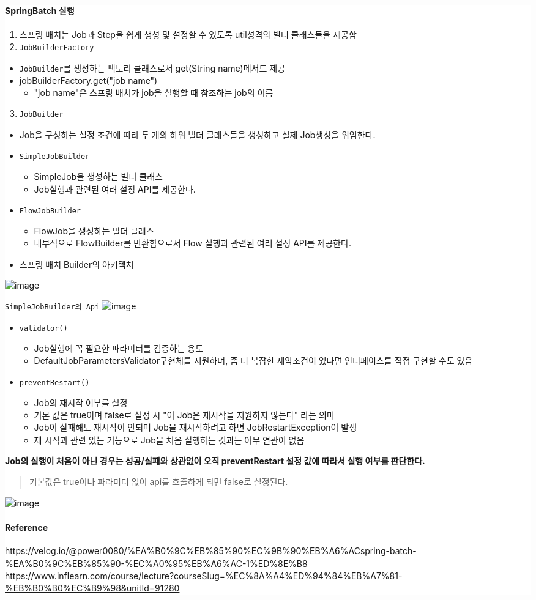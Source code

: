 
#### SpringBatch 실행
1. 스프링 배치는 Job과 Step을 쉽게 생성 및 설정할 수 있도록 util성격의 빌더 클래스들을 제공함
2. `JobBuilderFactory`
  - `JobBuilder`를 생성하는 팩토리 클래스로서 get(String name)메서드 제공
  - jobBuilderFactory.get("job name")
    - "job name"은 스프링 배치가 job을 실행할 때 참조하는 job의 이름
3. `JobBuilder`
  - Job을 구성하는 설정 조건에 따라 두 개의 하위 빌더 클래스들을 생성하고 실제 Job생성을 위임한다.
  - `SimpleJobBuilder`
    - SimpleJob을 생성하는 빌더 클래스
    - Job실행과 관련된 여러 설정 API를 제공한다.
  - `FlowJobBuilder`
    - FlowJob을 생성하는 빌더 클래스
    - 내부적으로 FlowBuilder를 반환함으로서 Flow 실행과 관련된 여러 설정 API를 제공한다.

- 스프링 배치 Builder의 아키텍쳐
<img width="100%" alt="image" src="https://github.com/alstjq8251/Cs-tech/assets/98382954/ca29cbd8-1f48-4a4b-80af-b836dabcad91">

`SimpleJobBuilder의 Api`
<img width="100%" alt="image" src="https://github.com/alstjq8251/Cs-tech/assets/98382954/23756874-1f1f-4c82-a7de-e1bd18b94614">

- `validator()`
  - Job실행에 꼭 필요한 파라미터를 검증하는 용도
  - DefaultJobParametersValidator구현체를 지원하며, 좀 더 복잡한 제약조건이 있다면 인터페이스를 직접 구현할 수도 있음

- `preventRestart()`
  - Job의 재시작 여부를 설정
  - 기본 값은 true이며 false로 설정 시 "이 Job은 재시작을 지원하지 않는다" 라는 의미
  - Job이 실패해도 재시작이 안되며 Job을 재시작하려고 하면 JobRestartException이 발생
  - 재 시작과 관련 있는 기능으로 Job을 처음 실행하는 것과는 아무 연관이 없음 

**Job의 실행이 처음이 아닌 경우는 성공/실패와 상관없이 오직 preventRestart 설정 값에 따라서 실행 여부를 판단한다.**

> 기본값은 true이나 파라미터 없이 api를 호출하게 되면 false로 설정된다.

<img width="100%" alt="image" src="https://github.com/alstjq8251/Cs-tech/assets/98382954/00e55a8b-917f-414c-8b93-29b493eb337b">



#### Reference
<https://velog.io/@power0080/%EA%B0%9C%EB%85%90%EC%9B%90%EB%A6%ACspring-batch-%EA%B0%9C%EB%85%90-%EC%A0%95%EB%A6%AC-1%ED%8E%B8><br>
<https://www.inflearn.com/course/lecture?courseSlug=%EC%8A%A4%ED%94%84%EB%A7%81-%EB%B0%B0%EC%B9%98&unitId=91280><br>

